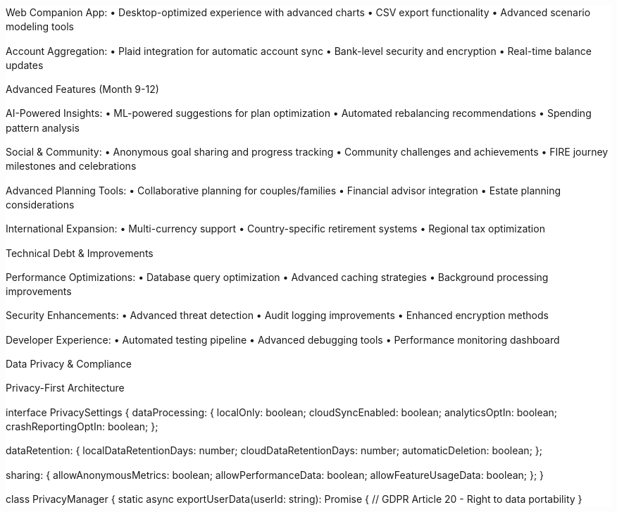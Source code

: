 Web Companion App: • Desktop-optimized experience with advanced charts • CSV export functionality • Advanced scenario modeling tools 

Account Aggregation: • Plaid integration for automatic account sync • Bank-level security and encryption • Real-time balance updates 

Advanced Features (Month 9-12) 

AI-Powered Insights: • ML-powered suggestions for plan optimization • Automated rebalancing recommendations • Spending pattern analysis 

Social & Community: • Anonymous goal sharing and progress tracking • Community challenges and achievements • FIRE journey milestones and celebrations 

Advanced Planning Tools: • Collaborative planning for couples/families • Financial advisor integration • Estate planning considerations 

International Expansion: • Multi-currency support • Country-specific retirement systems • Regional tax optimization 

Technical Debt & Improvements 

Performance Optimizations: • Database query optimization • Advanced caching strategies • Background processing improvements 

Security Enhancements: • Advanced threat detection • Audit logging improvements • Enhanced encryption methods 

Developer Experience: • Automated testing pipeline • Advanced debugging tools • Performance monitoring dashboard 

Data Privacy & Compliance 

Privacy-First Architecture 

interface PrivacySettings { 
  dataProcessing: { 
    localOnly: boolean; 
    cloudSyncEnabled: boolean; 
    analyticsOptIn: boolean; 
    crashReportingOptIn: boolean; 
  }; 
   
  dataRetention: { 
    localDataRetentionDays: number; 
    cloudDataRetentionDays: number; 
    automaticDeletion: boolean; 
  }; 
   
  sharing: { 
    allowAnonymousMetrics: boolean; 
    allowPerformanceData: boolean; 
    allowFeatureUsageData: boolean; 
  }; 
} 
 
class PrivacyManager { 
  static async exportUserData(userId: string): Promise<UserDataExport> { 
    // GDPR Article 20 - Right to data portability 
  } 
   